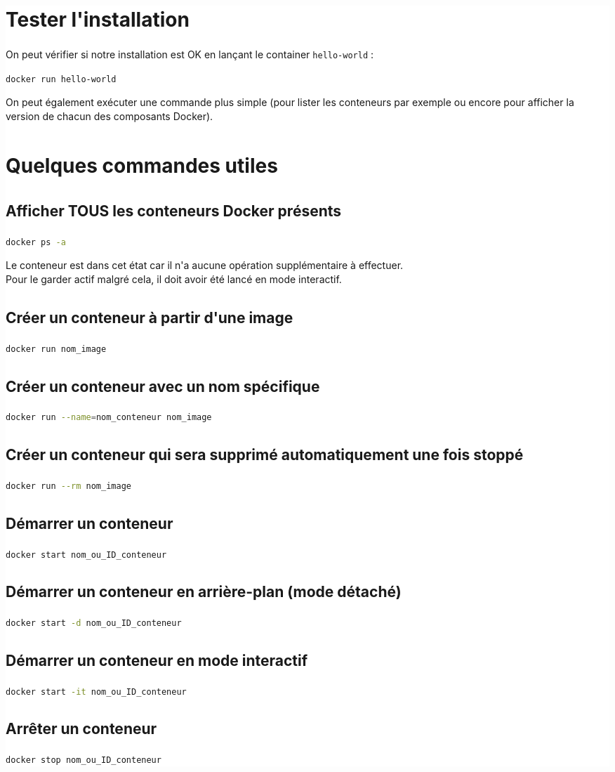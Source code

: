 


# Tester l'installation
On peut vérifier si notre installation est OK en lançant le container `hello-world` :
```bash
docker run hello-world
```
On peut également exécuter une commande plus simple (pour lister les conteneurs  par exemple ou encore pour afficher la version de chacun des composants Docker).

# Quelques commandes utiles
## Afficher TOUS les conteneurs Docker présents
```bash
docker ps -a
```

Le conteneur est dans cet état car il n'a aucune opération supplémentaire à effectuer.  
Pour le garder actif malgré cela, il doit avoir été lancé en mode interactif.

## Créer un conteneur à partir d'une image
```bash
docker run nom_image
```
## Créer un conteneur avec un nom spécifique
```bash
docker run --name=nom_conteneur nom_image
```
## Créer un conteneur qui sera supprimé automatiquement une fois stoppé
```bash
docker run --rm nom_image
```

## Démarrer un conteneur
```bash
docker start nom_ou_ID_conteneur
```
## Démarrer un conteneur en arrière-plan (mode détaché)
```bash
docker start -d nom_ou_ID_conteneur
```
## Démarrer un conteneur en mode interactif
```bash
docker start -it nom_ou_ID_conteneur
```
## Arrêter un conteneur
```bash
docker stop nom_ou_ID_conteneur
```
